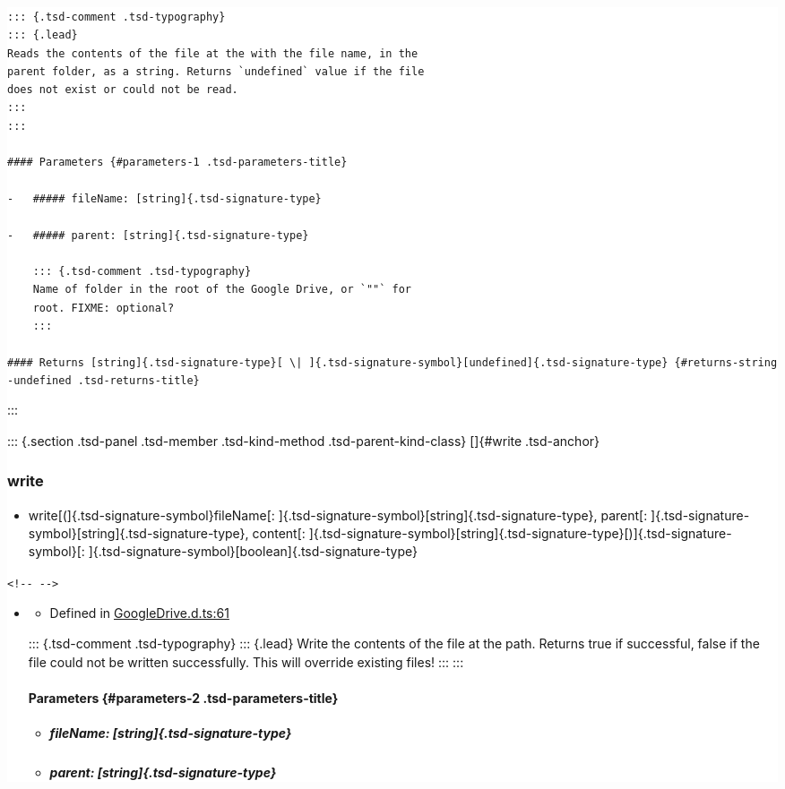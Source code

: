     ::: {.tsd-comment .tsd-typography}
    ::: {.lead}
    Reads the contents of the file at the with the file name, in the
    parent folder, as a string. Returns `undefined` value if the file
    does not exist or could not be read.
    :::
    :::

    #### Parameters {#parameters-1 .tsd-parameters-title}

    -   ##### fileName: [string]{.tsd-signature-type}

    -   ##### parent: [string]{.tsd-signature-type}

        ::: {.tsd-comment .tsd-typography}
        Name of folder in the root of the Google Drive, or `""` for
        root. FIXME: optional?
        :::

    #### Returns [string]{.tsd-signature-type}[ \| ]{.tsd-signature-symbol}[undefined]{.tsd-signature-type} {#returns-string-undefined .tsd-returns-title}
:::

::: {.section .tsd-panel .tsd-member .tsd-kind-method .tsd-parent-kind-class}
[]{#write .tsd-anchor}

### write

-   write[(]{.tsd-signature-symbol}fileName[:
    ]{.tsd-signature-symbol}[string]{.tsd-signature-type}, parent[:
    ]{.tsd-signature-symbol}[string]{.tsd-signature-type}, content[:
    ]{.tsd-signature-symbol}[string]{.tsd-signature-type}[)]{.tsd-signature-symbol}[:
    ]{.tsd-signature-symbol}[boolean]{.tsd-signature-type}

```{=html}
<!-- -->
```
-   -   Defined in
        [GoogleDrive.d.ts:61](https://github.com/agiletortoise/drafts-script-reference/blob/bb281e8/src/GoogleDrive.d.ts#L61)

    ::: {.tsd-comment .tsd-typography}
    ::: {.lead}
    Write the contents of the file at the path. Returns true if
    successful, false if the file could not be written successfully.
    This will override existing files!
    :::
    :::

    #### Parameters {#parameters-2 .tsd-parameters-title}

    -   ##### fileName: [string]{.tsd-signature-type}

    -   ##### parent: [string]{.tsd-signature-type}
